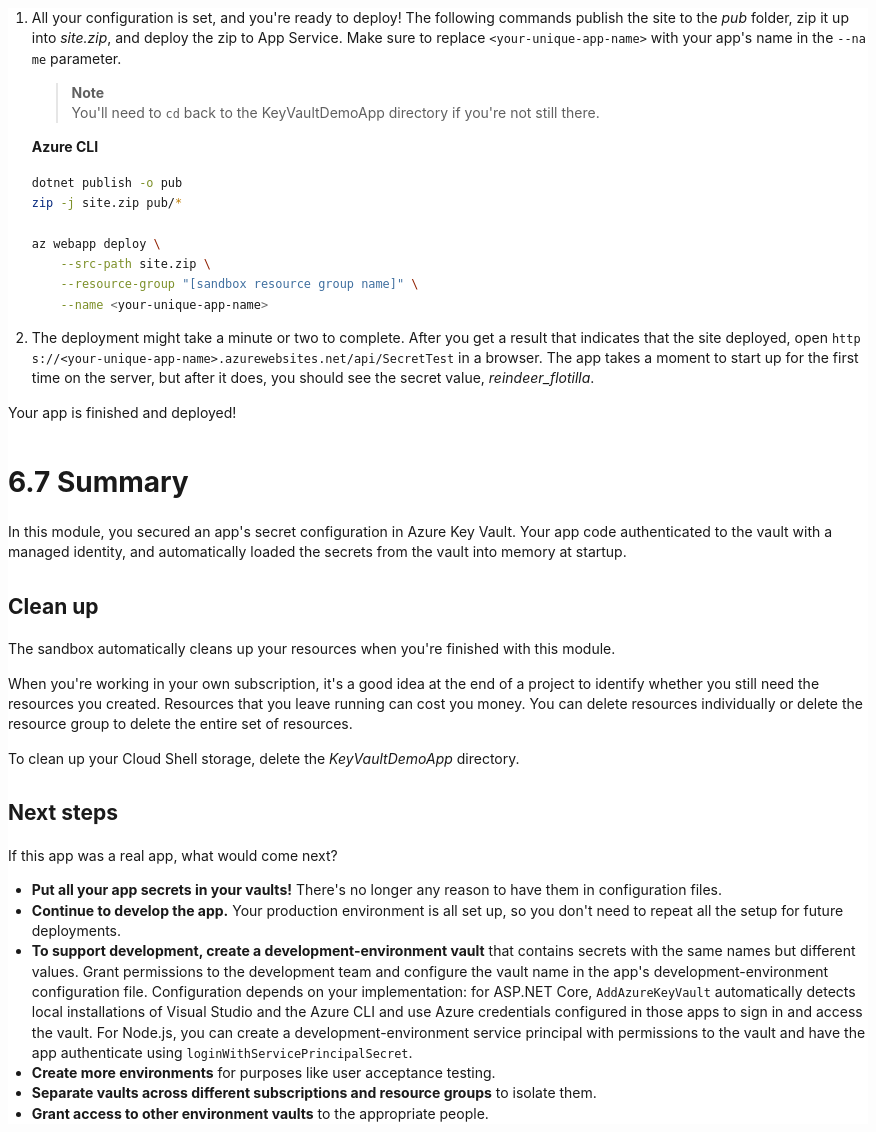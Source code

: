 1. All your configuration is set, and you're ready to deploy! The following commands publish the site to the *pub* folder, zip it up into *site.zip*, and deploy the zip to App Service. Make sure to replace `<your-unique-app-name>` with your app's name in the `--name` parameter.

   > **Note**  
   > You'll need to `cd` back to the KeyVaultDemoApp directory if you're not still there.

   **Azure CLI**
   ```bash
   dotnet publish -o pub
   zip -j site.zip pub/*

   az webapp deploy \
       --src-path site.zip \
       --resource-group "[sandbox resource group name]" \
       --name <your-unique-app-name>
   ```

2. The deployment might take a minute or two to complete. After you get a result that indicates that the site deployed, open `https://<your-unique-app-name>.azurewebsites.net/api/SecretTest` in a browser. The app takes a moment to start up for the first time on the server, but after it does, you should see the secret value, *reindeer_flotilla*.

Your app is finished and deployed!


# 6.7 Summary

In this module, you secured an app's secret configuration in Azure Key Vault. Your app code authenticated to the vault with a managed identity, and automatically loaded the secrets from the vault into memory at startup.

## Clean up

The sandbox automatically cleans up your resources when you're finished with this module.

When you're working in your own subscription, it's a good idea at the end of a project to identify whether you still need the resources you created. Resources that you leave running can cost you money. You can delete resources individually or delete the resource group to delete the entire set of resources.

To clean up your Cloud Shell storage, delete the *KeyVaultDemoApp* directory.

## Next steps

If this app was a real app, what would come next?

* **Put all your app secrets in your vaults!** There's no longer any reason to have them in configuration files.
* **Continue to develop the app.** Your production environment is all set up, so you don't need to repeat all the setup for future deployments.
* **To support development, create a development-environment vault** that contains secrets with the same names but different values. Grant permissions to the development team and configure the vault name in the app's development-environment configuration file. Configuration depends on your implementation: for ASP.NET Core, `AddAzureKeyVault` automatically detects local installations of Visual Studio and the Azure CLI and use Azure credentials configured in those apps to sign in and access the vault. For Node.js, you can create a development-environment service principal with permissions to the vault and have the app authenticate using `loginWithServicePrincipalSecret`.
* **Create more environments** for purposes like user acceptance testing.
* **Separate vaults across different subscriptions and resource groups** to isolate them.
* **Grant access to other environment vaults** to the appropriate people.
